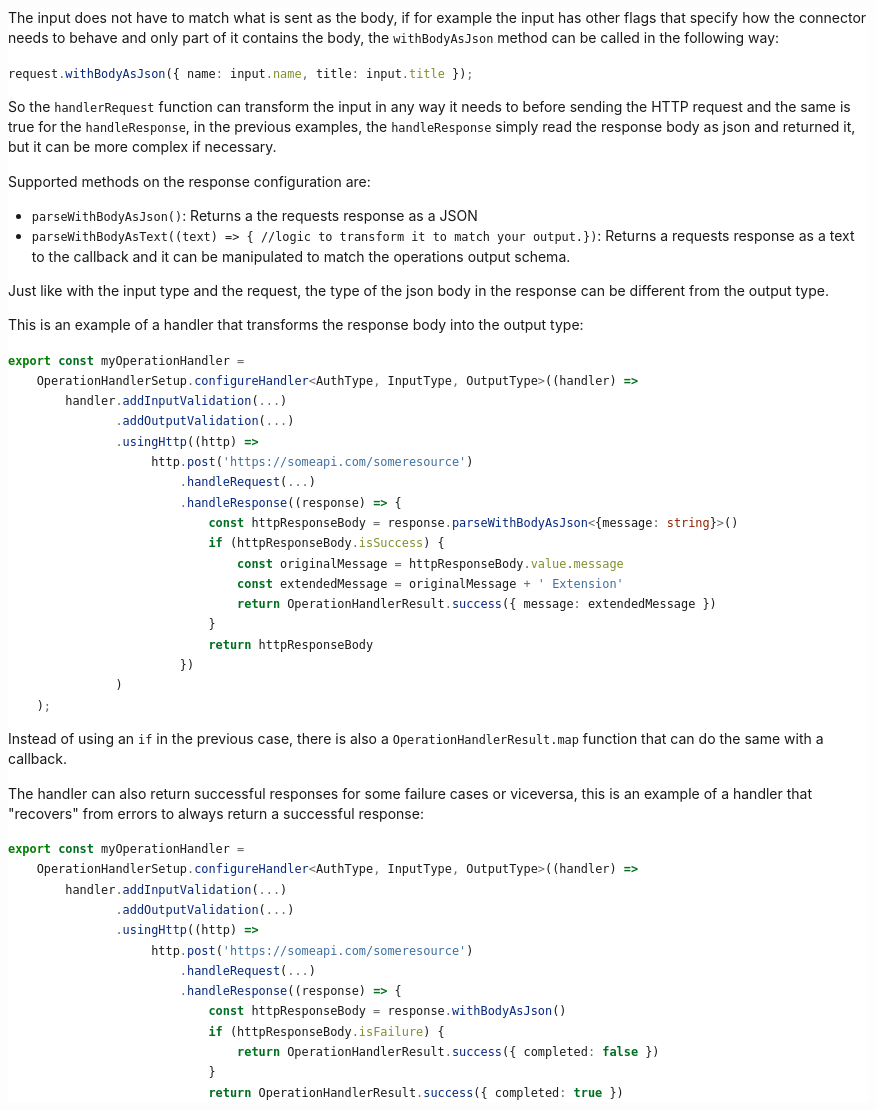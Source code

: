 ```typescript
```

The input does not have to match what is sent as the body, if for example the input has other flags that specify how the connector needs to behave and only part of it contains the body, the `withBodyAsJson` method can be called in the following way:

```typescript
request.withBodyAsJson({ name: input.name, title: input.title });
```

So the `handlerRequest` function can transform the input in any way it needs to before sending the HTTP request and the same is true for the `handleResponse`, in the previous examples, the `handleResponse` simply read the response body as json and returned it, but it can be more complex if necessary.

Supported methods on the response configuration are:

- `parseWithBodyAsJson()`: Returns a the requests response as a JSON
- `parseWithBodyAsText((text) => { //logic to transform it to match your output.})`: Returns a requests response as a text to the callback and it can be manipulated to match the operations output schema.

Just like with the input type and the request, the type of the json body in the response can be different from the output type.

This is an example of a handler that transforms the response body into the output type:

```typescript
export const myOperationHandler =
    OperationHandlerSetup.configureHandler<AuthType, InputType, OutputType>((handler) =>
        handler.addInputValidation(...)
               .addOutputValidation(...)
               .usingHttp((http) =>
                    http.post('https://someapi.com/someresource')
                        .handleRequest(...)
                        .handleResponse((response) => {
                            const httpResponseBody = response.parseWithBodyAsJson<{message: string}>()
                            if (httpResponseBody.isSuccess) {
                                const originalMessage = httpResponseBody.value.message
                                const extendedMessage = originalMessage + ' Extension'
                                return OperationHandlerResult.success({ message: extendedMessage })
                            }
                            return httpResponseBody
                        })
               )
    );
```

Instead of using an `if` in the previous case, there is also a `OperationHandlerResult.map` function that can do the same with a callback.

The handler can also return successful responses for some failure cases or viceversa, this is an example of a handler that "recovers" from errors to always return a successful response:

```typescript
export const myOperationHandler =
    OperationHandlerSetup.configureHandler<AuthType, InputType, OutputType>((handler) =>
        handler.addInputValidation(...)
               .addOutputValidation(...)
               .usingHttp((http) =>
                    http.post('https://someapi.com/someresource')
                        .handleRequest(...)
                        .handleResponse((response) => {
                            const httpResponseBody = response.withBodyAsJson()
                            if (httpResponseBody.isFailure) {
                                return OperationHandlerResult.success({ completed: false })
                            }
                            return OperationHandlerResult.success({ completed: true })
```